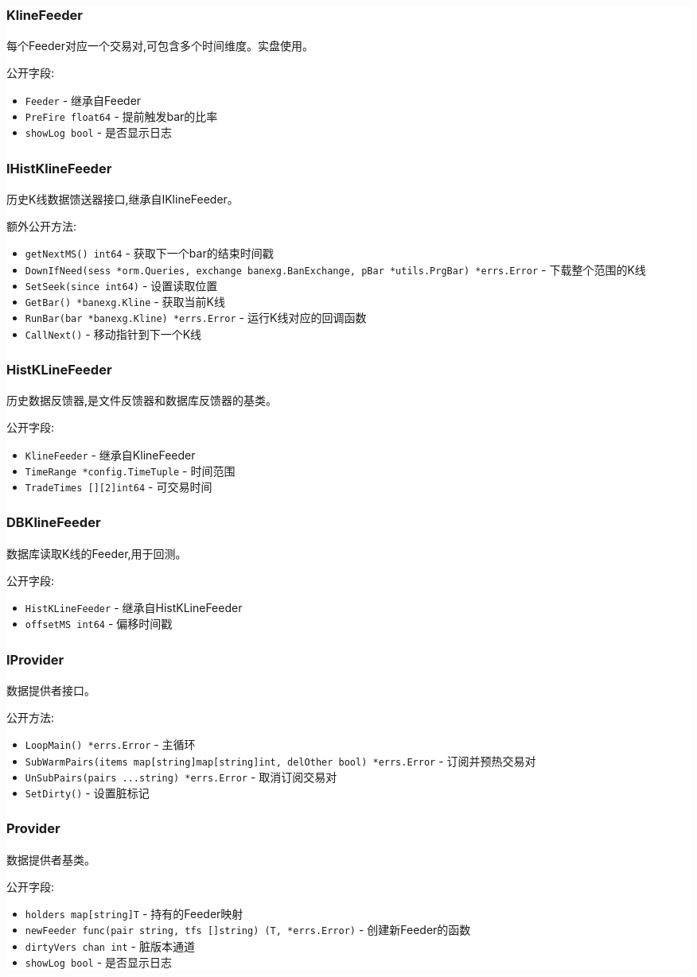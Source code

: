 ### KlineFeeder
每个Feeder对应一个交易对,可包含多个时间维度。实盘使用。

公开字段:
- `Feeder` - 继承自Feeder
- `PreFire float64` - 提前触发bar的比率
- `showLog bool` - 是否显示日志

### IHistKlineFeeder
历史K线数据馈送器接口,继承自IKlineFeeder。

额外公开方法:
- `getNextMS() int64` - 获取下一个bar的结束时间戳
- `DownIfNeed(sess *orm.Queries, exchange banexg.BanExchange, pBar *utils.PrgBar) *errs.Error` - 下载整个范围的K线
- `SetSeek(since int64)` - 设置读取位置
- `GetBar() *banexg.Kline` - 获取当前K线
- `RunBar(bar *banexg.Kline) *errs.Error` - 运行K线对应的回调函数
- `CallNext()` - 移动指针到下一个K线

### HistKLineFeeder
历史数据反馈器,是文件反馈器和数据库反馈器的基类。

公开字段:
- `KlineFeeder` - 继承自KlineFeeder
- `TimeRange *config.TimeTuple` - 时间范围
- `TradeTimes [][2]int64` - 可交易时间

### DBKlineFeeder
数据库读取K线的Feeder,用于回测。

公开字段:
- `HistKLineFeeder` - 继承自HistKLineFeeder
- `offsetMS int64` - 偏移时间戳

### IProvider
数据提供者接口。

公开方法:
- `LoopMain() *errs.Error` - 主循环
- `SubWarmPairs(items map[string]map[string]int, delOther bool) *errs.Error` - 订阅并预热交易对
- `UnSubPairs(pairs ...string) *errs.Error` - 取消订阅交易对
- `SetDirty()` - 设置脏标记

### Provider
数据提供者基类。

公开字段:
- `holders map[string]T` - 持有的Feeder映射
- `newFeeder func(pair string, tfs []string) (T, *errs.Error)` - 创建新Feeder的函数
- `dirtyVers chan int` - 脏版本通道
- `showLog bool` - 是否显示日志
